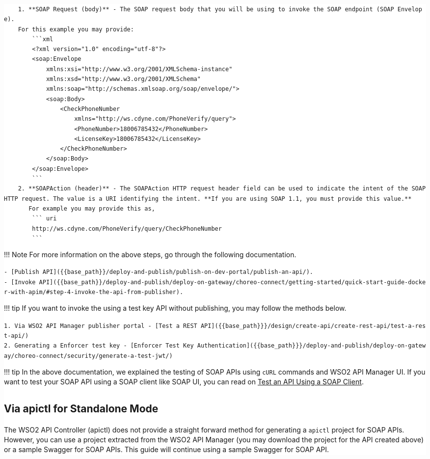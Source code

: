         1. **SOAP Request (body)** - The SOAP request body that you will be using to invoke the SOAP endpoint (SOAP Envelope). 
        For this example you may provide:
            ```xml
            <?xml version="1.0" encoding="utf-8"?>
            <soap:Envelope
                xmlns:xsi="http://www.w3.org/2001/XMLSchema-instance"
                xmlns:xsd="http://www.w3.org/2001/XMLSchema"
                xmlns:soap="http://schemas.xmlsoap.org/soap/envelope/">
                <soap:Body>
                    <CheckPhoneNumber
                        xmlns="http://ws.cdyne.com/PhoneVerify/query">
                        <PhoneNumber>18006785432</PhoneNumber>
                        <LicenseKey>18006785432</LicenseKey>
                    </CheckPhoneNumber>
                </soap:Body>
            </soap:Envelope>
            ```
        2. **SOAPAction (header)** - The SOAPAction HTTP request header field can be used to indicate the intent of the SOAP HTTP request. The value is a URI identifying the intent. **If you are using SOAP 1.1, you must provide this value.**
           For example you may provide this as,
            ``` uri
            http://ws.cdyne.com/PhoneVerify/query/CheckPhoneNumber
            ```

!!! Note
    For more information on the above steps, go through the following documentation. 

    - [Publish API]({{base_path}}/deploy-and-publish/publish-on-dev-portal/publish-an-api/).
    - [Invoke API]({{base_path}}/deploy-and-publish/deploy-on-gateway/choreo-connect/getting-started/quick-start-guide-docker-with-apim/#step-4-invoke-the-api-from-publisher).


!!! tip
    If you want to invoke the using a test key API without publishing, you may follow the methods below.
        
    1. Via WSO2 API Manager publisher portal - [Test a REST API]({{base_path}}}/design/create-api/create-rest-api/test-a-rest-api/)
    2. Generating a Enforcer test key - [Enforcer Test Key Authentication]({{base_path}}}/deploy-and-publish/deploy-on-gateway/choreo-connect/security/generate-a-test-jwt/)

!!! tip
    In the above documentation, we explained the testing of SOAP APIs using `cURL` commands and WSO2 API Manager UI. If you want to test your SOAP API using a SOAP client like SOAP UI, you can read on [Test an API Using a SOAP Client]({{base_path}}/consume/invoke-apis/invoke-apis-using-tools/invoke-an-api-using-a-soap-client/).


## Via apictl for Standalone Mode

The WSO2 API Controller (apictl) does not provide a straight forward method for generating a `apictl` project for SOAP APIs. However, you can use a project extracted from the WSO2 API Manager (you may download the project for the API created above) or a sample Swagger for SOAP APIs. This guide will continue using a sample Swagger for SOAP API.
